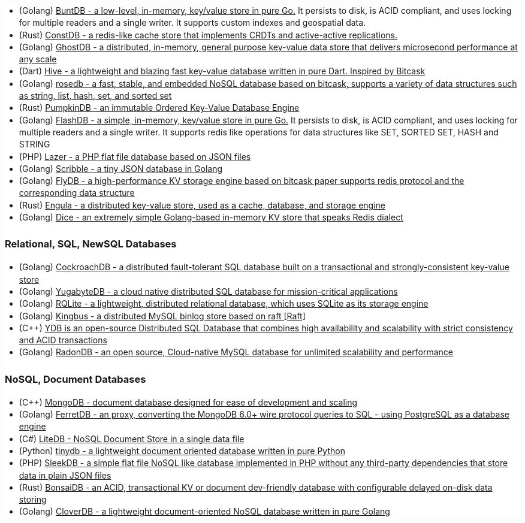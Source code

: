 - (Golang) [BuntDB - a low-level, in-memory, key/value store in pure Go.](https://github.com/tidwall/buntdb) It persists to disk, is ACID compliant, and uses locking for multiple readers and a single writer. It supports custom indexes and geospatial data.
- (Rust) [ConstDB - a redis-like cache store that implements CRDTs and active-active replications.](https://github.com/tancehao/ConstDB)
- (Golang) [GhostDB - a distributed, in-memory, general purpose key-value data store that delivers microsecond performance at any scale](https://github.com/jakekgrog/GhostDB)
- (Dart) [Hive - a lightweight and blazing fast key-value database written in pure Dart. Inspired by Bitcask](https://github.com/hivedb/hive)
- (Golang) [rosedb - a fast, stable, and embedded NoSQL database based on bitcask, supports a variety of data structures such as string, list, hash, set, and sorted set](https://github.com/flower-corp/rosedb)
- (Rust) [PumpkinDB - an immutable Ordered Key-Value Database Engine](https://github.com/PumpkinDB/PumpkinDB)
- (Golang) [FlashDB - a simple, in-memory, key/value store in pure Go.](https://github.com/arriqaaq/flashdb) It persists to disk, is ACID compliant, and uses locking for multiple readers and a single writer. It supports redis like operations for data structures like SET, SORTED SET, HASH and STRING
- (PHP) [Lazer - a PHP flat file database based on JSON files](https://github.com/Lazer-Database/Lazer-Database)
- (Golang) [Scribble - a tiny JSON database in Golang](https://github.com/sdomino/scribble)
- (Golang) [FlyDB - a high-performance KV storage engine based on bitcask paper supports redis protocol and the corresponding data structure](https://github.com/qishenonly/flydb)
- (Rust) [Engula - a distributed key-value store, used as a cache, database, and storage engine](https://github.com/engula/engula)
- (Golang) [Dice - an extremely simple Golang-based in-memory KV store that speaks Redis dialect](https://github.com/DiceDB/dice)

### Relational, SQL, NewSQL Databases

- (Golang) [CockroachDB - a distributed fault-tolerant SQL database built on a transactional and strongly-consistent key-value store](https://github.com/cockroachdb/cockroach)
- (Golang) [YugabyteDB - a cloud native distributed SQL database for mission-critical applications](https://github.com/yugabyte/yugabyte-db)
- (Golang) [RQLite - a lightweight, distributed relational database, which uses SQLite as its storage engine](https://github.com/rqlite/rqlite)
- (Golang) [Kingbus - a distributed MySQL binlog store based on raft [Raft]](https://github.com/flike/kingbus)
- (C++) [YDB is an open-source Distributed SQL Database that combines high availability and scalability with strict consistency and ACID transactions](https://github.com/ydb-platform/ydb)
- (Golang) [RadonDB - an open source, Cloud-native MySQL database for unlimited scalability and performance](https://github.com/radondb/radon)

### NoSQL, Document Databases

- (C++) [MongoDB - document database designed for ease of development and scaling](https://github.com/mongodb/mongo)
- (Golang) [FerretDB - an proxy, converting the MongoDB 6.0+ wire protocol queries to SQL - using PostgreSQL as a database engine](https://github.com/FerretDB/FerretDB)
- (C#) [LiteDB - NoSQL Document Store in a single data file](https://github.com/mbdavid/LiteDB)
- (Python) [tinydb - a lightweight document oriented database written in pure Python](https://github.com/msiemens/tinydb)
- (PHP) [SleekDB - a simple flat file NoSQL like database implemented in PHP without any third-party dependencies that store data in plain JSON files](https://github.com/rakibtg/SleekDB)
- (Rust) [BonsaiDB - an ACID, transactional KV or document dev-friendly database with configurable delayed on-disk data storing](https://github.com/khonsulabs/bonsaidb)
- (Golang) [CloverDB - a lightweight document-oriented NoSQL database written in pure Golang](https://github.com/ostafen/clover)
